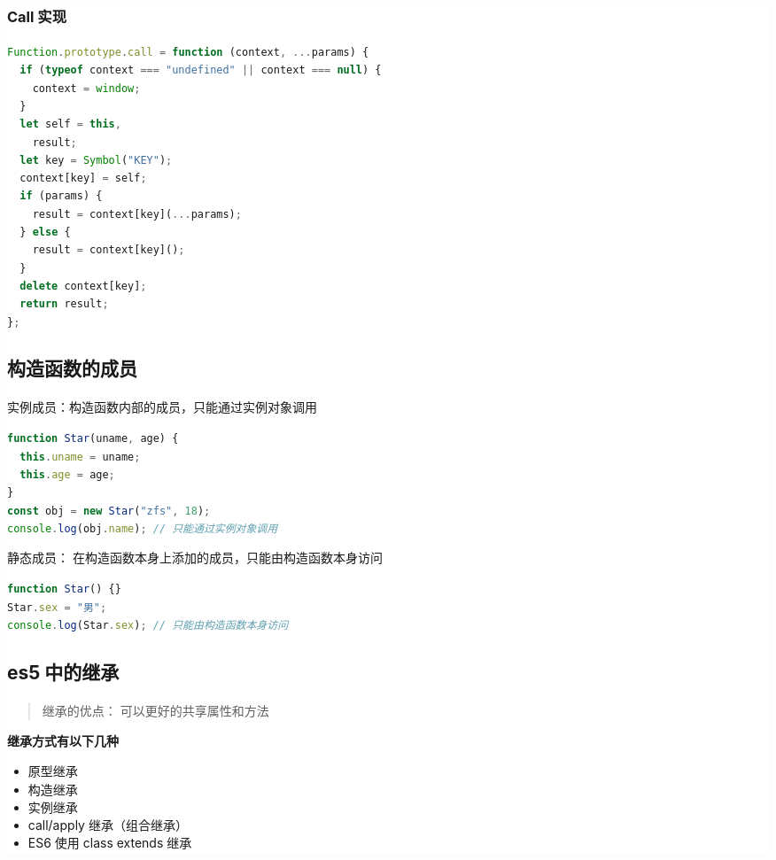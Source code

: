 ### Call 实现

```js
Function.prototype.call = function (context, ...params) {
  if (typeof context === "undefined" || context === null) {
    context = window;
  }
  let self = this,
    result;
  let key = Symbol("KEY");
  context[key] = self;
  if (params) {
    result = context[key](...params);
  } else {
    result = context[key]();
  }
  delete context[key];
  return result;
};
```

## 构造函数的成员

实例成员：构造函数内部的成员，只能通过实例对象调用

```js
function Star(uname, age) {
  this.uname = uname;
  this.age = age;
}
const obj = new Star("zfs", 18);
console.log(obj.name); // 只能通过实例对象调用
```

静态成员： 在构造函数本身上添加的成员，只能由构造函数本身访问

```js
function Star() {}
Star.sex = "男";
console.log(Star.sex); // 只能由构造函数本身访问
```

## es5 中的继承

> 继承的优点： 可以更好的共享属性和方法

**继承方式有以下几种**

- 原型继承
- 构造继承
- 实例继承
- call/apply 继承（组合继承）
- ES6 使用 class extends 继承
